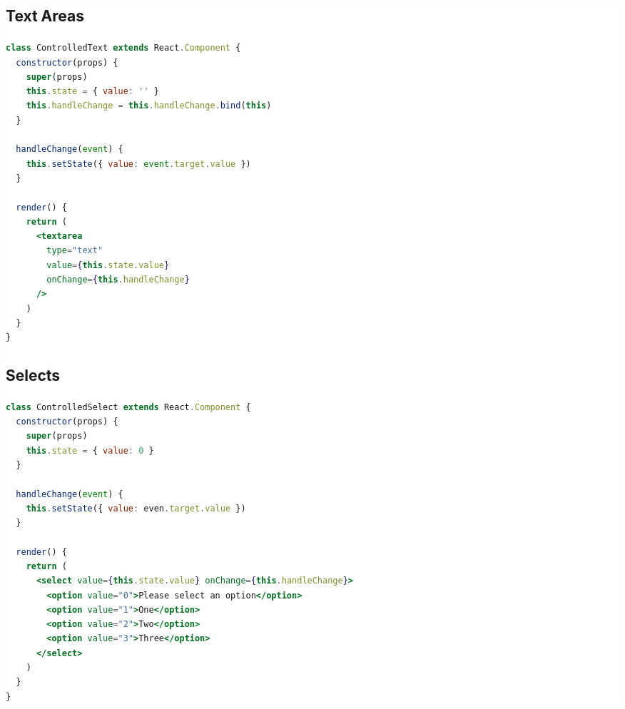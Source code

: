 ## Text Areas

```jsx
class ControlledText extends React.Component {
  constructor(props) {
    super(props)
    this.state = { value: '' }
    this.handleChange = this.handleChange.bind(this)
  }

  handleChange(event) {
    this.setState({ value: event.target.value })
  }

  render() {
    return (
      <textarea
        type="text"
        value={this.state.value}
        onChange={this.handleChange}
      />
    )
  }
}
```

## Selects

```jsx
class ControlledSelect extends React.Component {
  constructor(props) {
    super(props)
    this.state = { value: 0 }
  }

  handleChange(event) {
    this.setState({ value: even.target.value })
  }

  render() {
    return (
      <select value={this.state.value} onChange={this.handleChange}>
        <option value="0">Please select an option</option>
        <option value="1">One</option>
        <option value="2">Two</option>
        <option value="3">Three</option>
      </select>
    )
  }
}
```
